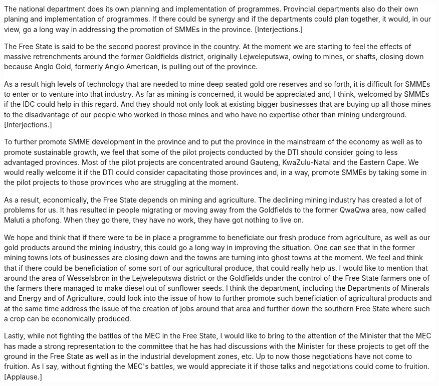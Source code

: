 The national department does its own planning and implementation of
programmes. Provincial departments also do their own planing and
implementation of programmes. If there could be synergy and if the
departments could plan together, it would, in our view, go a long way in
addressing the promotion of SMMEs in the province. [Interjections.]

The Free State is said to be the second poorest province in the country. At
the moment we are starting to feel the effects of massive retrenchments
around the former Goldfields district, originally Lejweleputswa, owing to
mines, or shafts, closing down because Anglo Gold, formerly Anglo American,
is pulling out of the province.

As a result high levels of technology that are needed to mine deep seated
gold ore reserves and so forth, it is difficult for SMMEs to enter or to
venture into that industry. As far as mining is concerned, it would be
appreciated and, I think, welcomed by SMMEs if the IDC could help in this
regard. And they should not only look at existing bigger businesses that
are buying up all those mines to the disadvantage of our people who worked
in those mines and who have no expertise other than mining underground.
[Interjections.]

To further promote SMME development in the province and to put the province
in the mainstream of the economy as well as to promote sustainable growth,
we feel that some of the pilot projects conducted by the DTI should
consider going to less advantaged provinces. Most of the pilot projects are
concentrated around Gauteng, KwaZulu-Natal and the Eastern Cape. We would
really welcome it if the DTI could consider capacitating those provinces
and, in a way, promote SMMEs by taking some in the pilot projects to those
provinces who are struggling at the moment.

As a result, economically, the Free State depends on mining and
agriculture. The declining mining industry has created a lot of problems
for us. It has resulted in people migrating or moving away from the
Goldfields to the former QwaQwa area, now called Maluti a phofong. When
they go there, they have no work, they have got nothing to live on.

We hope and think that if there were to be in place a programme to
beneficiate our fresh produce from agriculture, as well as our gold
products around the mining industry, this could go a long way in improving
the situation. One can see that in the former mining towns lots of
businesses are closing down and the towns are turning into ghost towns at
the moment. We feel and think that if there could be beneficiation of some
sort of our agricultural produce, that could really help us.
I would like to mention that around the area of Wesselsbron in the
Lejweleputswa district or the Goldfields under the control of the Free
State farmers one of the farmers there managed to make diesel out of
sunflower seeds. I think the department, including the Departments of
Minerals and Energy and of Agriculture, could look into the issue of how to
further promote such beneficiation of agricultural products and at the same
time address the issue of the creation of jobs around that area and further
down the southern Free State where such a crop can be economically
produced.

Lastly, while not fighting the battles of the MEC in the Free State, I
would like to bring to the attention of the Minister that the MEC has made
a strong representation to the committee that he has had discussions with
the Minister for these projects to get off the ground in the Free State as
well as in the industrial development zones, etc. Up to now those
negotiations have not come to fruition. As I say, without fighting the
MEC's battles, we would appreciate it if those talks and negotiations could
come to fruition. [Applause.]
